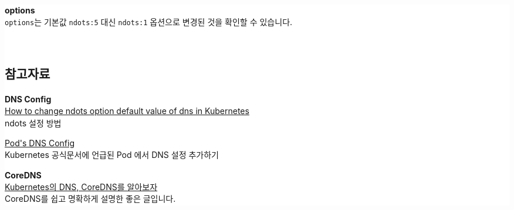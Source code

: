 **options**  
`options`는 기본값 `ndots:5` 대신 `ndots:1` 옵션으로 변경된 것을 확인할 수 있습니다.

&nbsp;

## 참고자료

**DNS Config**  
[How to change ndots option default value of dns in Kubernetes](https://stackoverflow.com/questions/70264378/how-to-change-ndots-option-default-value-of-dns-in-kubernetes)  
ndots 설정 방법

[Pod's DNS Config](https://kubernetes.io/docs/concepts/services-networking/dns-pod-service/#pod-dns-config)  
Kubernetes 공식문서에 언급된 Pod 에서 DNS 설정 추가하기

**CoreDNS**  
[Kubernetes의 DNS, CoreDNS를 알아보자](https://jonnung.dev/kubernetes/2020/05/11/kubernetes-dns-about-coredns/)  
CoreDNS를 쉽고 명확하게 설명한 좋은 글입니다.
